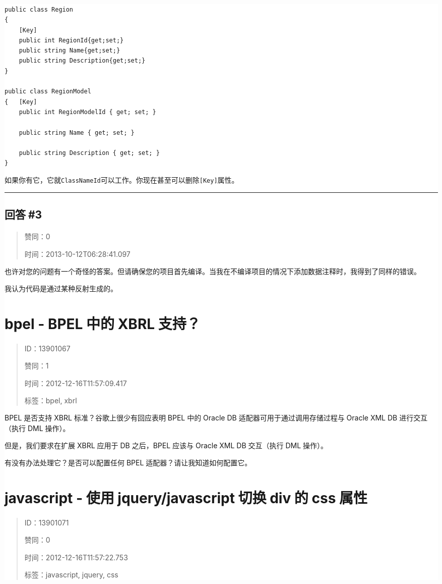```
public class Region
{
    [Key]
    public int RegionId{get;set;}
    public string Name{get;set;} 
    public string Description{get;set;}
}

public class RegionModel
{   [Key]
    public int RegionModelId { get; set; }

    public string Name { get; set; }

    public string Description { get; set; }
} 
```

如果你有它，它就`ClassNameId`可以工作。你现在甚至可以删除`[Key]`属性。

* * *

## 回答 #3

> 赞同：0
> 
> 时间：2013-10-12T06:28:41.097

也许对您的问题有一个奇怪的答案。但请确保您的项目首先编译。当我在不编译项目的情况下添加数据注释时，我得到了同样的错误。

我认为代码是通过某种反射生成的。

# bpel - BPEL 中的 XBRL 支持？

> ID：13901067
> 
> 赞同：1
> 
> 时间：2012-12-16T11:57:09.417
> 
> 标签：bpel, xbrl

BPEL 是否支持 XBRL 标准？谷歌上很少有回应表明 BPEL 中的 Oracle DB 适配器可用于通过调用存储过程与 Oracle XML DB 进行交互（执行 DML 操作）。

但是，我们要求在扩展 XBRL 应用于 DB 之后，BPEL 应该与 Oracle XML DB 交互（执行 DML 操作）。

有没有办法处理它？是否可以配置任何 BPEL 适配器？请让我知道如何配置它。

# javascript - 使用 jquery/javascript 切换 div 的 css 属性

> ID：13901071
> 
> 赞同：0
> 
> 时间：2012-12-16T11:57:22.753
> 
> 标签：javascript, jquery, css
